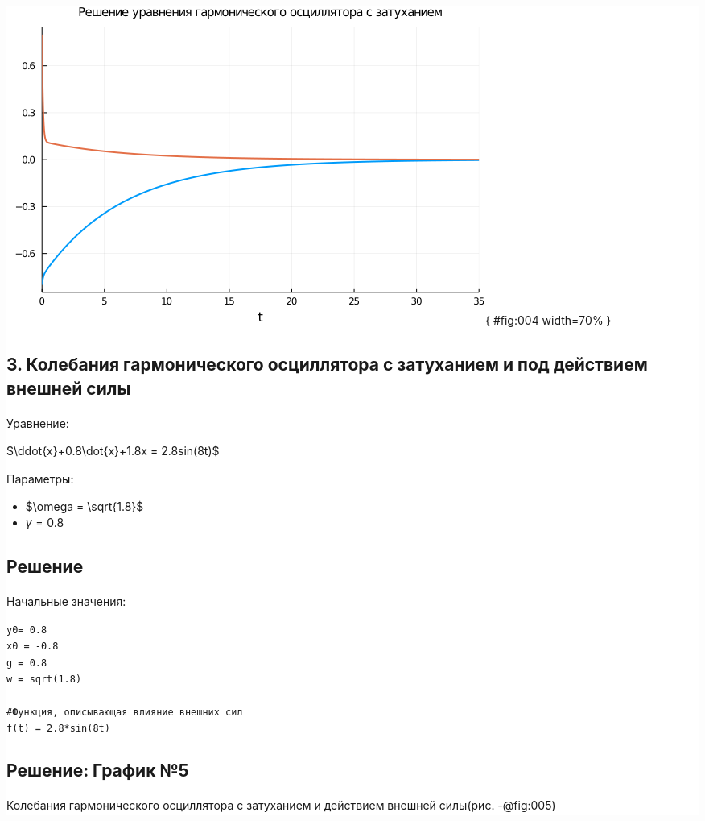 ![Решение уравнения для модели гармонического осциллятора с затуханиями и без действий внешней силы](022.png){ #fig:004 width=70% }

## 3. Колебания гармонического осциллятора c затуханием и под действием внешней силы


Уравнение:

$\ddot{x}+0.8\dot{x}+1.8x = 2.8sin(8t)$

Параметры:

- $\omega = \sqrt{1.8}$  
- $\gamma = 0.8$

## Решение

Начальные значения:

```
y0= 0.8
x0 = -0.8
g = 0.8
w = sqrt(1.8)

#Функция, описывающая влияние внешних сил
f(t) = 2.8*sin(8t)
```

## Решение: График №5

Колебания гармонического осциллятора c затуханием и действием внешней силы(рис. -@fig:005)
